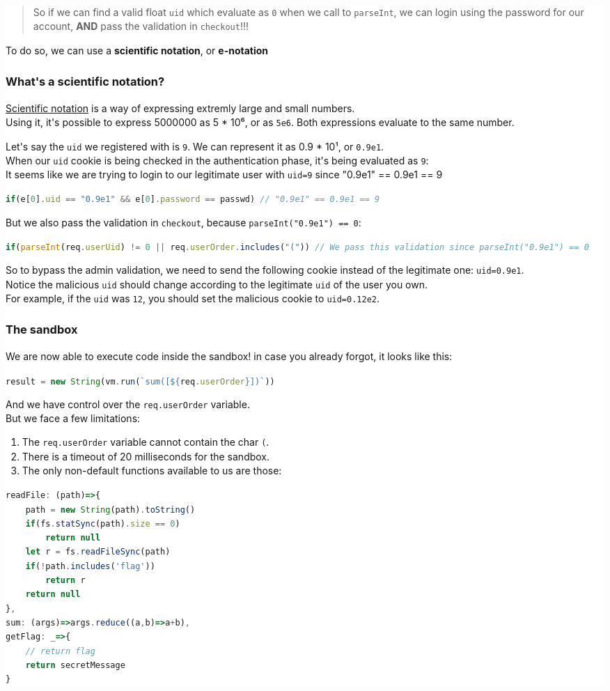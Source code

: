 > So if we can find a valid float `uid` which evaluate as `0` when we call to `parseInt`, we can login using the password for our account, **AND** pass the validation in `checkout`!!!

To do so, we can use a **scientific notation**, or **e-notation**

### What's a scientific notation?

[Scientific notation](https://en.wikipedia.org/wiki/Scientific_notation) is a way of expressing extremly large and small numbers.  
Using it, it's possible to express 5000000 as 5 * 10⁶, or as `5e6`. Both expressions evaluate to the same number.

Let's say the `uid` we registered with is `9`. We can represent it as 0.9 * 10¹, or `0.9e1`.  
When our `uid` cookie is being checked in the authentication phase, it's being evaluated as `9`:  
It seems like we are trying to login to our legitimate user with `uid=9` since "0.9e1" == 0.9e1 == 9  
```javascript
if(e[0].uid == "0.9e1" && e[0].password == passwd) // "0.9e1" == 0.9e1 == 9
```

But we also pass the validation in `checkout`, because `parseInt("0.9e1") == 0`:
```javascript
if(parseInt(req.userUid) != 0 || req.userOrder.includes("(")) // We pass this validation since parseInt("0.9e1") == 0
```

So to bypass the admin validation, we need to send the following cookie instead of the legitimate one: `uid=0.9e1`.  
Notice the malicious `uid` should change according to the legitimate `uid` of the user you own.   
For example, if the `uid` was `12`, you should set the malicious cookie to `uid=0.12e2`.  

### The sandbox

We are now able to execute code inside the sandbox! in case you already forgot, it looks like this:
```javascript
result = new String(vm.run(`sum([${req.userOrder}])`))
````
And we have control over the `req.userOrder` variable.  
But we face a few limitations:  

1. The `req.userOrder` variable cannot contain the char `(`.
2. There is a timeout of 20 milliseconds for the sandbox.
3. The only non-default functions available to us are those:
```javascript
readFile: (path)=>{
	path = new String(path).toString()
	if(fs.statSync(path).size == 0)
		return null
	let r = fs.readFileSync(path)
	if(!path.includes('flag'))
		return r
	return null
},
sum: (args)=>args.reduce((a,b)=>a+b),
getFlag: _=>{
	// return flag
	return secretMessage
}
```
